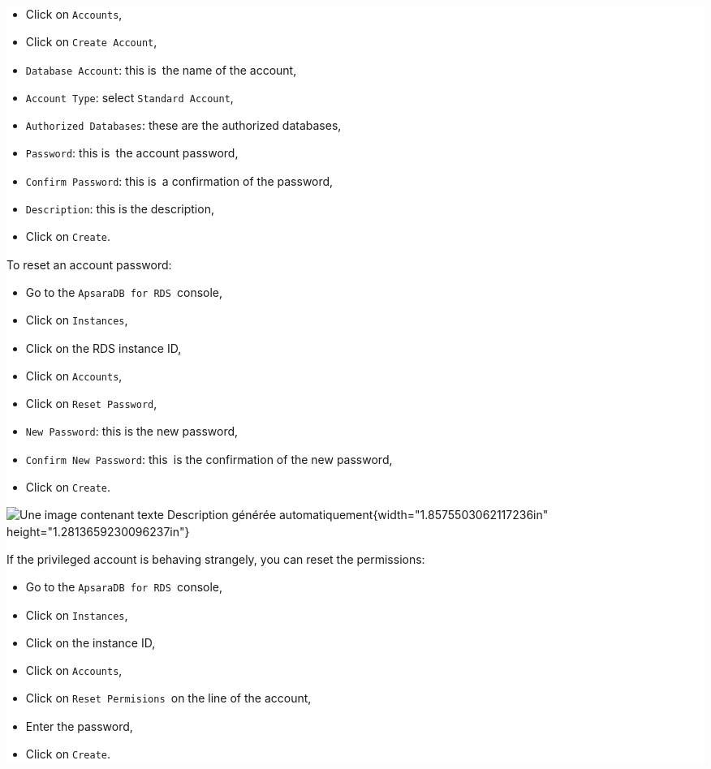 -   Click on `Accounts`,

-   Click on `Create Account`,

-   `Database Account`: this is` `the name of the account,

-   `Account Type`: select `Standard Account`,

-   `Authorized Databases`: these are the authorized databases,

-   `Password`: this is` `the account password,

-   `Confirm Password`: this is` `a confirmation of the password,

-   `Description`: this is the description,

-   Click on `Create`.

To reset an account password:

-   Go to the `ApsaraDB for RDS `console,

-   Click on `Instances`,

-   Click on the RDS instance ID,

-   Click on `Accounts`,

-   Click on `Reset Password`,

-   `New Password`: this is the new password,

-   `Confirm New Password`: this` `is the confirmation of the new
    password,

-   Click on `Create`.

![Une image contenant texte Description générée
automatiquement](./media/image512.png){width="1.8575503062117236in"
height="1.2813659230096237in"}

If the privileged account is behaving strangely, you can reset the
permissions:

-   Go to the `ApsaraDB for RDS `console,

-   Click on `Instances`,

-   Click on the instance ID,

-   Click on `Accounts`,

-   Click on `Reset Permisions `on the line of the account,

-   Enter the password,

-   Click on `Create`.
